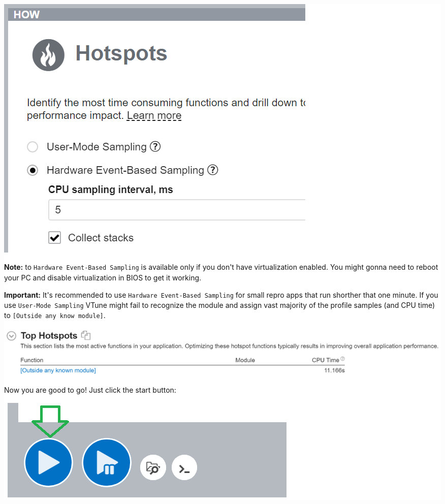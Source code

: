 ![Hardware Sampling](img/vtune_hardware_sampling.png)

**Note:** to `Hardware Event-Based Sampling` is available only if you don't have virtualization enabled. You might gonna need to reboot your PC and disable virtualization in BIOS to get it working.

**Important:** It's recommended to use `Hardware Event-Based Sampling` for small repro apps that run shorther that one minute. If you use `User-Mode Sampling` VTune might fail to recognize the module and assign vast majority of the profile samples (and CPU time) to `[Outside any know module]`.

![Failed to recognize](img/vtune_outside_known_module.png)

Now you are good to go! Just click the start button:

![Start](img/vtune_start.png)
